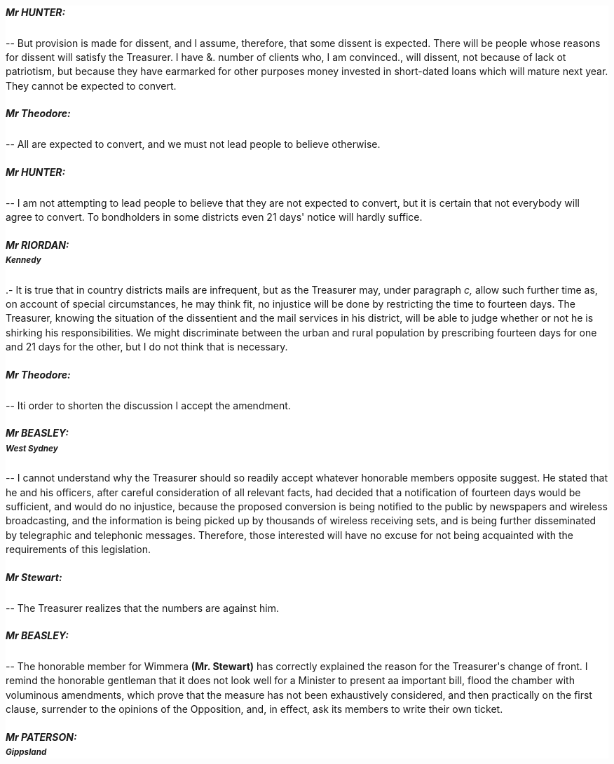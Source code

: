 ##### Mr HUNTER:

-- But provision is made for dissent, and I assume, therefore, that some dissent is expected. There will be people whose reasons for dissent will satisfy the Treasurer. I have &amp;. number of clients who, I am convinced., will dissent, not because of lack ot patriotism, but because they have earmarked for other purposes money invested in short-dated loans which will mature next year. They cannot be expected to convert. 

##### Mr Theodore:

--  All are expected to convert, and we must not lead people to believe otherwise. 

##### Mr HUNTER:

-- I am not attempting to lead people to believe that they are not expected to convert, but it is certain that not everybody will agree to convert. To bondholders in some districts even 21 days' notice will hardly suffice. 

##### Mr RIORDAN:<br><small class="text-muted">Kennedy</small>

.- It is true that in country districts mails are infrequent, but as the Treasurer may, under paragraph  *c,*  allow such further time as, on account of special circumstances, he may think fit, no injustice will be done by restricting the time to fourteen days. The Treasurer, knowing the situation of the dissentient and the mail services in his district, will be able to judge whether or not he is shirking his responsibilities. We might discriminate between the urban and rural population by prescribing fourteen days for one and 21 days for the other, but I do not think that is necessary. 

##### Mr Theodore:

--  Iti order to shorten the discussion I accept the amendment. 

##### Mr BEASLEY:<br><small class="text-muted">West Sydney</small>

-- I cannot understand why the Treasurer should so readily accept whatever honorable members opposite suggest. He stated that he and his officers, after careful consideration of all relevant facts, had decided that a notification of fourteen days would be sufficient, and would do no injustice, because the proposed conversion is being notified to the public by newspapers and wireless broadcasting, and the information is being picked up by thousands of wireless receiving sets, and is being further disseminated by telegraphic and telephonic messages. Therefore, those interested will have no excuse for not being acquainted with the requirements of this legislation. 

##### Mr Stewart:

--  The Treasurer realizes that the numbers are against him. 

##### Mr BEASLEY:

-- The honorable member for Wimmera  **(Mr. Stewart)**  has correctly explained the reason for the Treasurer's change of front. I remind the honorable gentleman that it does not look well for a Minister to present  aa  important bill, flood the chamber with voluminous amendments, which prove that the measure has not been exhaustively considered, and then practically on the first clause, surrender to the opinions of the Opposition, and, in effect, ask its members to write their own ticket. 

##### Mr PATERSON:<br><small class="text-muted">Gippsland</small>
